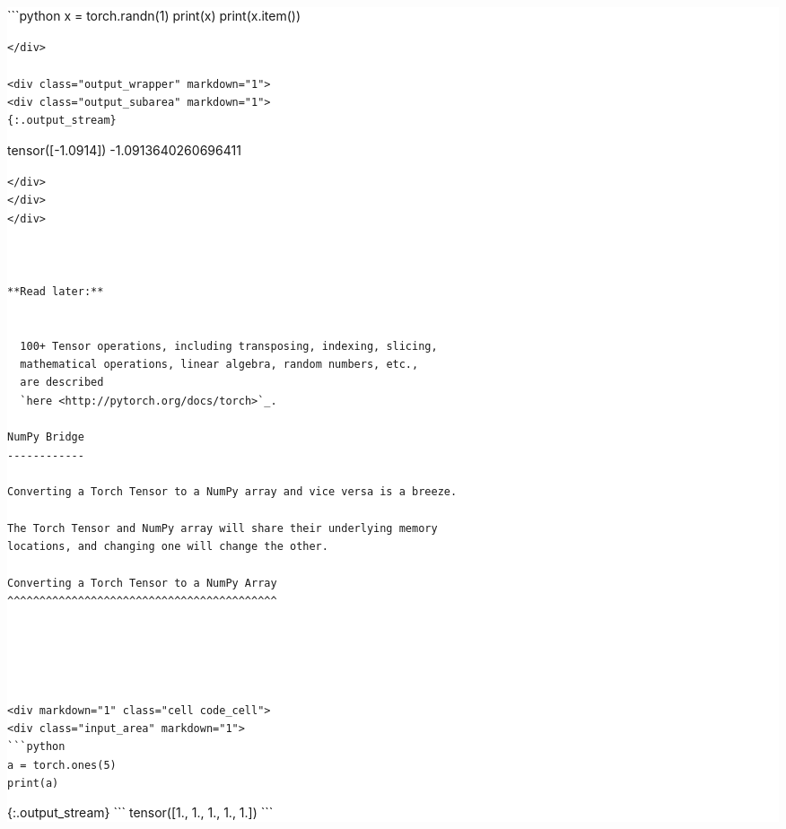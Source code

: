 



<div markdown="1" class="cell code_cell">
<div class="input_area" markdown="1">
```python
x = torch.randn(1)
print(x)
print(x.item())

```
</div>

<div class="output_wrapper" markdown="1">
<div class="output_subarea" markdown="1">
{:.output_stream}
```
tensor([-1.0914])
-1.0913640260696411
```
</div>
</div>
</div>



**Read later:**


  100+ Tensor operations, including transposing, indexing, slicing,
  mathematical operations, linear algebra, random numbers, etc.,
  are described
  `here <http://pytorch.org/docs/torch>`_.

NumPy Bridge
------------

Converting a Torch Tensor to a NumPy array and vice versa is a breeze.

The Torch Tensor and NumPy array will share their underlying memory
locations, and changing one will change the other.

Converting a Torch Tensor to a NumPy Array
^^^^^^^^^^^^^^^^^^^^^^^^^^^^^^^^^^^^^^^^^^





<div markdown="1" class="cell code_cell">
<div class="input_area" markdown="1">
```python
a = torch.ones(5)
print(a)

```
</div>

<div class="output_wrapper" markdown="1">
<div class="output_subarea" markdown="1">
{:.output_stream}
```
tensor([1., 1., 1., 1., 1.])
```
</div>
</div>
</div>

